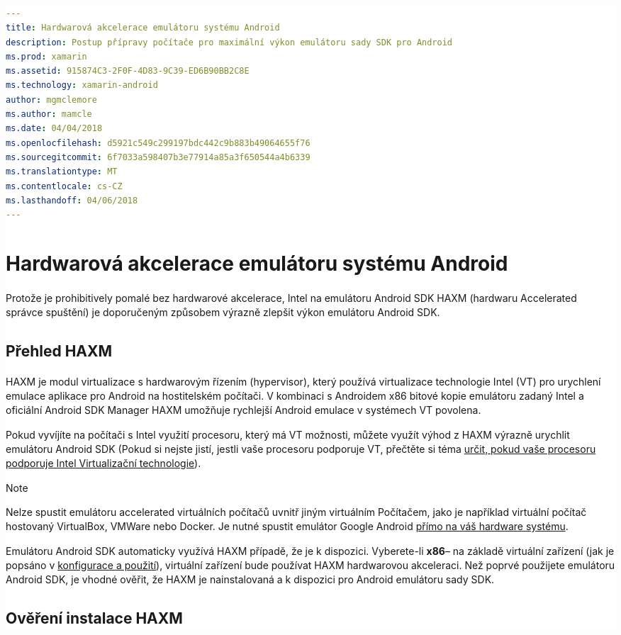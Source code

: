 ```yaml
---
title: Hardwarová akcelerace emulátoru systému Android
description: Postup přípravy počítače pro maximální výkon emulátoru sady SDK pro Android
ms.prod: xamarin
ms.assetid: 915874C3-2F0F-4D83-9C39-ED6B90BB2C8E
ms.technology: xamarin-android
author: mgmclemore
ms.author: mamcle
ms.date: 04/04/2018
ms.openlocfilehash: d5921c549c299197bdc442c9b883b49064655f76
ms.sourcegitcommit: 6f7033a598407b3e77914a85a3f650544a4b6339
ms.translationtype: MT
ms.contentlocale: cs-CZ
ms.lasthandoff: 04/06/2018
---
```

# <a name="android-emulator-hardware-acceleration"></a>Hardwarová akcelerace emulátoru systému Android

Protože je prohibitively pomalé bez hardwarové akcelerace, Intel na emulátoru Android SDK HAXM (hardwaru Accelerated správce spuštění) je doporučeným způsobem výrazně zlepšit výkon emulátoru Android SDK.


## <a name="haxm-overview"></a>Přehled HAXM

HAXM je modul virtualizace s hardwarovým řízením (hypervisor), který používá virtualizace technologie Intel (VT) pro urychlení emulace aplikace pro Android na hostitelském počítači. V kombinaci s Androidem x86 bitové kopie emulátoru zadaný Intel a oficiální Android SDK Manager HAXM umožňuje rychlejší Android emulace v systémech VT povolena. 

Pokud vyvíjíte na počítači s Intel využití procesoru, který má VT možnosti, můžete využít výhod z HAXM výrazně urychlit emulátoru Android SDK (Pokud si nejste jistí, jestli vaše procesoru podporuje VT, přečtěte si téma [určit, pokud vaše procesoru podporuje Intel Virtualizační technologie](https://www.intel.com/content/www/us/en/support/processors/000005486.html)).

> [!NOTE]
> Nelze spustit emulátoru accelerated virtuálních počítačů uvnitř jiným virtuálním Počítačem, jako je například virtuální počítač hostovaný VirtualBox, VMWare nebo Docker. Je nutné spustit emulátor Google Android [přímo na váš hardware systému](https://developer.android.com/studio/run/emulator-acceleration.html#extensions).

Emulátoru Android SDK automaticky využívá HAXM případě, že je k dispozici. Vyberete-li **x86**– na základě virtuální zařízení (jak je popsáno v [konfigurace a použití](~/android/deploy-test/debugging/android-sdk-emulator/index.md)), virtuální zařízení bude používat HAXM hardwarovou akceleraci. Než poprvé použijete emulátoru Android SDK, je vhodné ověřit, že HAXM je nainstalovaná a k dispozici pro Android emulátoru sady SDK.

## <a name="verifying-haxm-installation"></a>Ověření instalace HAXM
